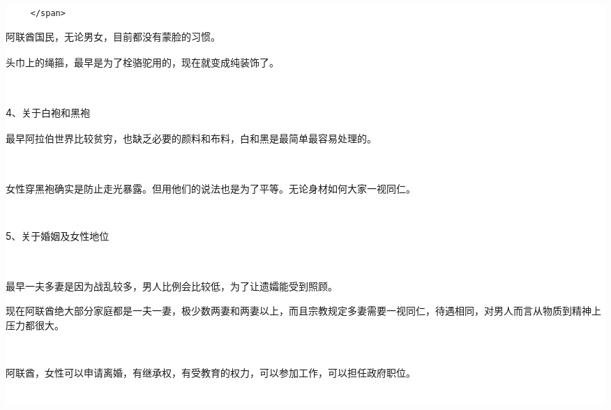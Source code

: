          </span>
</p>
<p>
<span style="line-height: 1.6;">
          阿联酋国民，无论男女，目前都没有蒙脸的习惯。
         </span>
</p>
<p>
<span style="line-height: 1.6;">
          头巾上的绳箍，最早是为了栓骆驼用的，现在就变成纯装饰了。
         </span>
</p>
<p>
<span style="line-height: 1.6;">
<br/>
</span>
</p>
<p>
<span style="line-height: 1.6;">
          4、关于白袍和黑袍
         </span>
</p>
<p>
<span style="line-height: 1.6;">
          最早阿拉伯世界比较贫穷，也缺乏必要的颜料和布料，白和黑是最简单最容易处理的。
         </span>
</p>
<p>
<span style="line-height: 1.6;">
<br/>
</span>
</p>
<p>
         女性穿黑袍确实是防止走光暴露。但用他们的说法也是为了平等。无论身材如何大家一视同仁。
        </p>
<p>
<br/>
</p>
<p>
         5、关于婚姻及女性地位
        </p>
<p>
<span style="line-height: 1.6;">
<br/>
</span>
</p>
<p>
<span style="line-height: 1.6;">
          最早一夫多妻是因为战乱较多，男人比例会比较低，为了让遗孀能受到照顾。
         </span>
<br/>
</p>
<p>
         现在阿联酋绝大部分家庭都是一夫一妻，极少数两妻和两妻以上，而且宗教规定多妻需要一视同仁，待遇相同，对男人而言从物质到精神上压力都很大。
        </p>
<p>
<br/>
</p>
<p>
         阿联酋，女性可以申请离婚，有继承权，有受教育的权力，可以参加工作，可以担任政府职位。
        </p>
<p>
<br/>
</p>